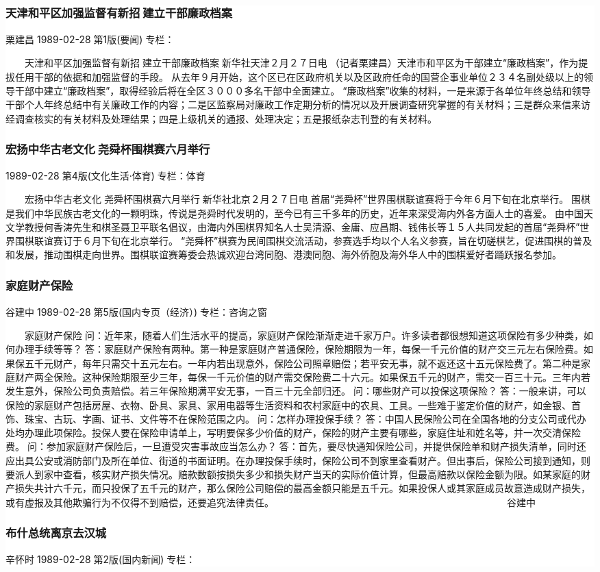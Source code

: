 
### 天津和平区加强监督有新招  建立干部廉政档案
栗建昌
1989-02-28
第1版(要闻)
专栏：

　　天津和平区加强监督有新招
    建立干部廉政档案
    新华社天津２月２７日电  （记者栗建昌）天津市和平区为干部建立“廉政档案”，作为提拔任用干部的依据和加强监督的手段。
    从去年９月开始，这个区已在区政府机关以及区政府任命的国营企事业单位２３４名副处级以上的领导干部中建立“廉政档案”，取得经验后将在全区３０００多名干部中全面建立。
    “廉政档案”收集的材料，一是来源于各单位年终总结和领导干部个人年终总结中有关廉政工作的内容；二是区监察局对廉政工作定期分析的情况以及开展调查研究掌握的有关材料；三是群众来信来访经调查核实的有关材料及处理结果；四是上级机关的通报、处理决定；五是报纸杂志刊登的有关材料。


### 宏扬中华古老文化  尧舜杯围棋赛六月举行

1989-02-28
第4版(文化生活·体育)
专栏：体育

　　宏扬中华古老文化
    尧舜杯围棋赛六月举行
    新华社北京２月２７日电  首届“尧舜杯”世界围棋联谊赛将于今年６月下旬在北京举行。
    围棋是我们中华民族古老文化的一颗明珠，传说是尧舜时代发明的，至今已有三千多年的历史，近年来深受海内外各方面人士的喜爱。
    由中国天文学教授何香涛先生和棋圣聂卫平联名倡议，由海内外围棋界知名人士吴清源、金庸、应昌期、钱伟长等１５人共同发起的首届“尧舜杯”世界围棋联谊赛订于６月下旬在北京举行。
    “尧舜杯”棋赛为民间围棋交流活动，参赛选手均以个人名义参赛，旨在切磋棋艺，促进围棋的普及和发展，推动围棋走向世界。围棋联谊赛筹委会热诚欢迎台湾同胞、港澳同胞、海外侨胞及海外华人中的围棋爱好者踊跃报名参加。


### 家庭财产保险
谷建中
1989-02-28
第5版(国内专页（经济）)
专栏：咨询之窗

　　家庭财产保险
    问：近年来，随着人们生活水平的提高，家庭财产保险渐渐走进千家万户。许多读者都很想知道这项保险有多少种类，如何办理手续等等？
    答：家庭财产保险有两种。第一种是家庭财产普通保险，保险期限为一年，每保一千元价值的财产交三元左右保险费。如果保五千元财产，每年只需交十五元左右。一年内若出现意外，保险公司照章赔偿；若平安无事，就不返还这十五元保险费了。第二种是家庭财产两全保险。这种保险期限至少三年，每保一千元价值的财产需交保险费二十六元。如果保五千元的财产，需交一百三十元。三年内若发生意外，保险公司负责赔偿。若三年保险期满平安无事，一百三十元全部归还。
    问：哪些财产可以投保这项保险？
    答：一般来讲，可以保险的家庭财产包括房屋、衣物、卧具、家具、家用电器等生活资料和农村家庭中的农具、工具。一些难于鉴定价值的财产，如金银、首饰、珠宝、古玩、字画、证书、文件等不在保险范围之内。
    问：怎样办理投保手续？
    答：中国人民保险公司在全国各地的分支公司或代办处均办理此项保险。投保人要在保险申请单上，写明要保多少价值的财产，保险的财产主要有哪些，家庭住址和姓名等，并一次交清保险费。
    问：参加家庭财产保险后，一旦遭受灾害事故应当怎么办？
    答：首先，要尽快通知保险公司，并提供保险单和财产损失清单，同时还应出具公安或消防部门及所在单位、街道的书面证明。在办理投保手续时，保险公司不到家里查看财产。但出事后，保险公司接到通知，则要派人到家中查看，核实财产损失情况。赔款数额按损失多少和损失财产当天的实际价值计算，但最高赔款以保险金额为限。如某家庭的财产损失共计六千元，而只投保了五千元的财产，那么保险公司赔偿的最高金额只能是五千元。如果投保人或其家庭成员故意造成财产损失，或有虚报及其他欺骗行为不仅得不到赔偿，还要追究法律责任。
    　　　　　　　　　　　　　　　　　　　　　　　　谷建中


### 布什总统离京去汉城
辛怀时
1989-02-28
第2版(国内新闻)
专栏：
